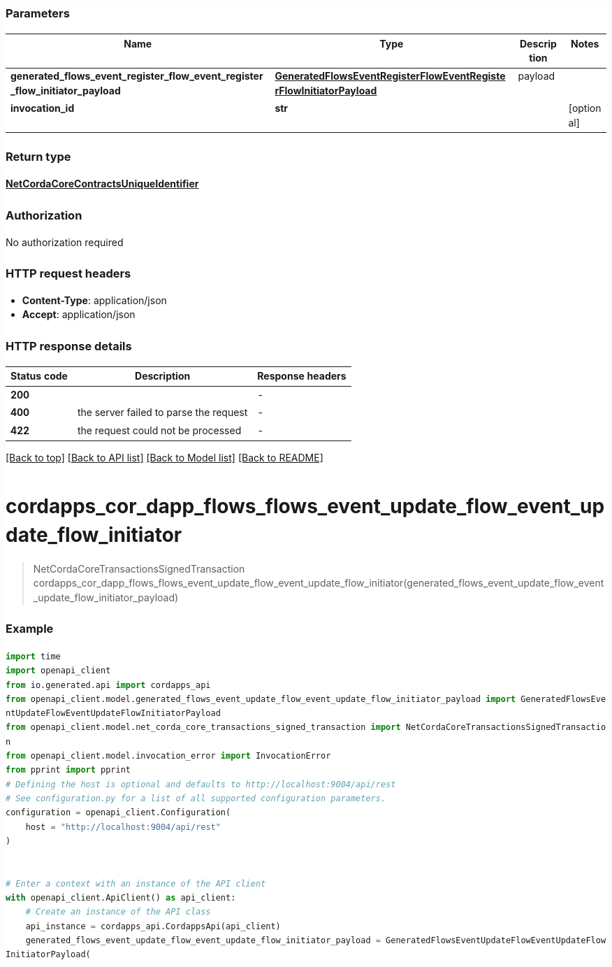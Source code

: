 
### Parameters

Name | Type | Description  | Notes
------------- | ------------- | ------------- | -------------
 **generated_flows_event_register_flow_event_register_flow_initiator_payload** | [**GeneratedFlowsEventRegisterFlowEventRegisterFlowInitiatorPayload**](GeneratedFlowsEventRegisterFlowEventRegisterFlowInitiatorPayload.md)| payload |
 **invocation_id** | **str**|  | [optional]

### Return type

[**NetCordaCoreContractsUniqueIdentifier**](NetCordaCoreContractsUniqueIdentifier.md)

### Authorization

No authorization required

### HTTP request headers

 - **Content-Type**: application/json
 - **Accept**: application/json

### HTTP response details
| Status code | Description | Response headers |
|-------------|-------------|------------------|
**200** |  |  -  |
**400** | the server failed to parse the request |  -  |
**422** | the request could not be processed |  -  |

[[Back to top]](#) [[Back to API list]](../README.md#documentation-for-api-endpoints) [[Back to Model list]](../README.md#documentation-for-models) [[Back to README]](../README.md)

# **cordapps_cor_dapp_flows_flows_event_update_flow_event_update_flow_initiator**
> NetCordaCoreTransactionsSignedTransaction cordapps_cor_dapp_flows_flows_event_update_flow_event_update_flow_initiator(generated_flows_event_update_flow_event_update_flow_initiator_payload)



### Example

```python
import time
import openapi_client
from io.generated.api import cordapps_api
from openapi_client.model.generated_flows_event_update_flow_event_update_flow_initiator_payload import GeneratedFlowsEventUpdateFlowEventUpdateFlowInitiatorPayload
from openapi_client.model.net_corda_core_transactions_signed_transaction import NetCordaCoreTransactionsSignedTransaction
from openapi_client.model.invocation_error import InvocationError
from pprint import pprint
# Defining the host is optional and defaults to http://localhost:9004/api/rest
# See configuration.py for a list of all supported configuration parameters.
configuration = openapi_client.Configuration(
    host = "http://localhost:9004/api/rest"
)


# Enter a context with an instance of the API client
with openapi_client.ApiClient() as api_client:
    # Create an instance of the API class
    api_instance = cordapps_api.CordappsApi(api_client)
    generated_flows_event_update_flow_event_update_flow_initiator_payload = GeneratedFlowsEventUpdateFlowEventUpdateFlowInitiatorPayload(
```